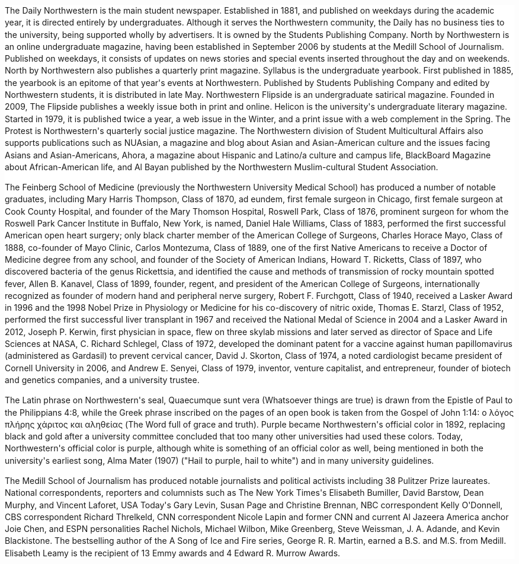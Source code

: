 The Daily Northwestern is the main student newspaper. Established in 1881, and published on weekdays during the academic year, it is directed entirely by undergraduates. Although it serves the Northwestern community, the Daily has no business ties to the university, being supported wholly by advertisers. It is owned by the Students Publishing Company. North by Northwestern is an online undergraduate magazine, having been established in September 2006 by students at the Medill School of Journalism. Published on weekdays, it consists of updates on news stories and special events inserted throughout the day and on weekends. North by Northwestern also publishes a quarterly print magazine. Syllabus is the undergraduate yearbook. First published in 1885, the yearbook is an epitome of that year's events at Northwestern. Published by Students Publishing Company and edited by Northwestern students, it is distributed in late May. Northwestern Flipside is an undergraduate satirical magazine. Founded in 2009, The Flipside publishes a weekly issue both in print and online. Helicon is the university's undergraduate literary magazine. Started in 1979, it is published twice a year, a web issue in the Winter, and a print issue with a web complement in the Spring. The Protest is Northwestern's quarterly social justice magazine. The Northwestern division of Student Multicultural Affairs also supports publications such as NUAsian, a magazine and blog about Asian and Asian-American culture and the issues facing Asians and Asian-Americans, Ahora, a magazine about Hispanic and Latino/a culture and campus life, BlackBoard Magazine about African-American life, and Al Bayan published by the Northwestern Muslim-cultural Student Association.

The Feinberg School of Medicine (previously the Northwestern University Medical School) has produced a number of notable graduates, including Mary Harris Thompson, Class of 1870, ad eundem, first female surgeon in Chicago, first female surgeon at Cook County Hospital, and founder of the Mary Thomson Hospital, Roswell Park, Class of 1876, prominent surgeon for whom the Roswell Park Cancer Institute in Buffalo, New York, is named, Daniel Hale Williams, Class of 1883, performed the first successful American open heart surgery; only black charter member of the American College of Surgeons, Charles Horace Mayo, Class of 1888, co-founder of Mayo Clinic, Carlos Montezuma, Class of 1889, one of the first Native Americans to receive a Doctor of Medicine degree from any school, and founder of the Society of American Indians, Howard T. Ricketts, Class of 1897, who discovered bacteria of the genus Rickettsia, and identified the cause and methods of transmission of rocky mountain spotted fever, Allen B. Kanavel, Class of 1899, founder, regent, and president of the American College of Surgeons, internationally recognized as founder of modern hand and peripheral nerve surgery, Robert F. Furchgott, Class of 1940, received a Lasker Award in 1996 and the 1998 Nobel Prize in Physiology or Medicine for his co-discovery of nitric oxide, Thomas E. Starzl, Class of 1952, performed the first successful liver transplant in 1967 and received the National Medal of Science in 2004 and a Lasker Award in 2012, Joseph P. Kerwin, first physician in space, flew on three skylab missions and later served as director of Space and Life Sciences at NASA, C. Richard Schlegel, Class of 1972, developed the dominant patent for a vaccine against human papillomavirus (administered as Gardasil) to prevent cervical cancer, David J. Skorton, Class of 1974, a noted cardiologist became president of Cornell University in 2006, and Andrew E. Senyei, Class of 1979, inventor, venture capitalist, and entrepreneur, founder of biotech and genetics companies, and a university trustee.

The Latin phrase on Northwestern's seal, Quaecumque sunt vera (Whatsoever things are true) is drawn from the Epistle of Paul to the Philippians 4:8, while the Greek phrase inscribed on the pages of an open book is taken from the Gospel of John 1:14: ο λόγος πλήρης χάριτος και αληθείας (The Word full of grace and truth). Purple became Northwestern's official color in 1892, replacing black and gold after a university committee concluded that too many other universities had used these colors. Today, Northwestern's official color is purple, although white is something of an official color as well, being mentioned in both the university's earliest song, Alma Mater (1907) ("Hail to purple, hail to white") and in many university guidelines.

The Medill School of Journalism has produced notable journalists and political activists including 38 Pulitzer Prize laureates. National correspondents, reporters and columnists such as The New York Times's Elisabeth Bumiller, David Barstow, Dean Murphy, and Vincent Laforet, USA Today's Gary Levin, Susan Page and Christine Brennan, NBC correspondent Kelly O'Donnell, CBS correspondent Richard Threlkeld, CNN correspondent Nicole Lapin and former CNN and current Al Jazeera America anchor Joie Chen, and ESPN personalities Rachel Nichols, Michael Wilbon, Mike Greenberg, Steve Weissman, J. A. Adande, and Kevin Blackistone. The bestselling author of the A Song of Ice and Fire series, George R. R. Martin, earned a B.S. and M.S. from Medill. Elisabeth Leamy is the recipient of 13 Emmy awards  and 4 Edward R. Murrow Awards.
